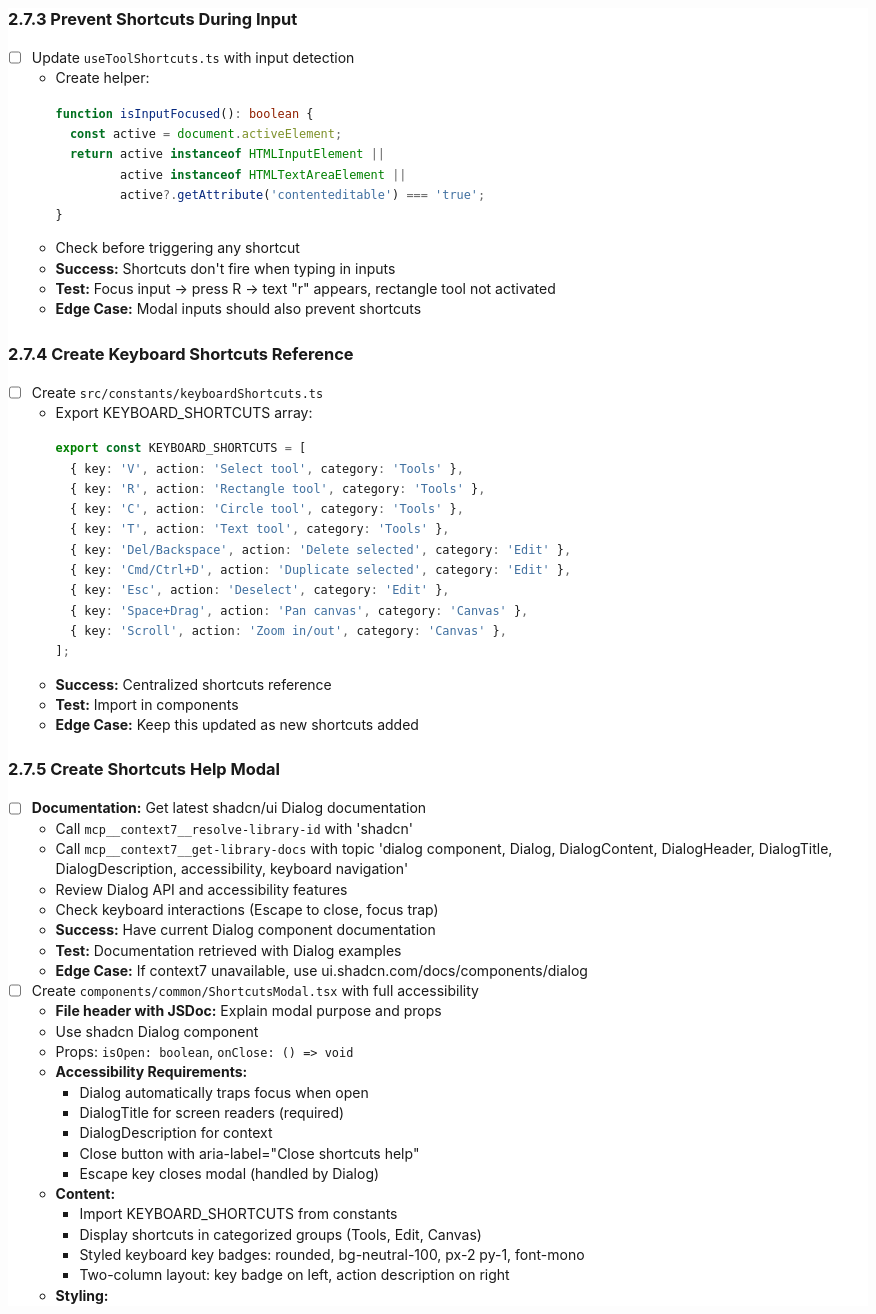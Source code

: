 ### 2.7.3 Prevent Shortcuts During Input
- [ ] Update `useToolShortcuts.ts` with input detection
  - Create helper:
    ```typescript
    function isInputFocused(): boolean {
      const active = document.activeElement;
      return active instanceof HTMLInputElement ||
             active instanceof HTMLTextAreaElement ||
             active?.getAttribute('contenteditable') === 'true';
    }
    ```
  - Check before triggering any shortcut
  - **Success:** Shortcuts don't fire when typing in inputs
  - **Test:** Focus input → press R → text "r" appears, rectangle tool not activated
  - **Edge Case:** Modal inputs should also prevent shortcuts

### 2.7.4 Create Keyboard Shortcuts Reference
- [ ] Create `src/constants/keyboardShortcuts.ts`
  - Export KEYBOARD_SHORTCUTS array:
    ```typescript
    export const KEYBOARD_SHORTCUTS = [
      { key: 'V', action: 'Select tool', category: 'Tools' },
      { key: 'R', action: 'Rectangle tool', category: 'Tools' },
      { key: 'C', action: 'Circle tool', category: 'Tools' },
      { key: 'T', action: 'Text tool', category: 'Tools' },
      { key: 'Del/Backspace', action: 'Delete selected', category: 'Edit' },
      { key: 'Cmd/Ctrl+D', action: 'Duplicate selected', category: 'Edit' },
      { key: 'Esc', action: 'Deselect', category: 'Edit' },
      { key: 'Space+Drag', action: 'Pan canvas', category: 'Canvas' },
      { key: 'Scroll', action: 'Zoom in/out', category: 'Canvas' },
    ];
    ```
  - **Success:** Centralized shortcuts reference
  - **Test:** Import in components
  - **Edge Case:** Keep this updated as new shortcuts added

### 2.7.5 Create Shortcuts Help Modal
- [ ] **Documentation:** Get latest shadcn/ui Dialog documentation
  - Call `mcp__context7__resolve-library-id` with 'shadcn'
  - Call `mcp__context7__get-library-docs` with topic 'dialog component, Dialog, DialogContent, DialogHeader, DialogTitle, DialogDescription, accessibility, keyboard navigation'
  - Review Dialog API and accessibility features
  - Check keyboard interactions (Escape to close, focus trap)
  - **Success:** Have current Dialog component documentation
  - **Test:** Documentation retrieved with Dialog examples
  - **Edge Case:** If context7 unavailable, use ui.shadcn.com/docs/components/dialog
- [ ] Create `components/common/ShortcutsModal.tsx` with full accessibility
  - **File header with JSDoc:** Explain modal purpose and props
  - Use shadcn Dialog component
  - Props: `isOpen: boolean`, `onClose: () => void`
  - **Accessibility Requirements:**
    - Dialog automatically traps focus when open
    - DialogTitle for screen readers (required)
    - DialogDescription for context
    - Close button with aria-label="Close shortcuts help"
    - Escape key closes modal (handled by Dialog)
  - **Content:**
    - Import KEYBOARD_SHORTCUTS from constants
    - Display shortcuts in categorized groups (Tools, Edit, Canvas)
    - Styled keyboard key badges: rounded, bg-neutral-100, px-2 py-1, font-mono
    - Two-column layout: key badge on left, action description on right
  - **Styling:**